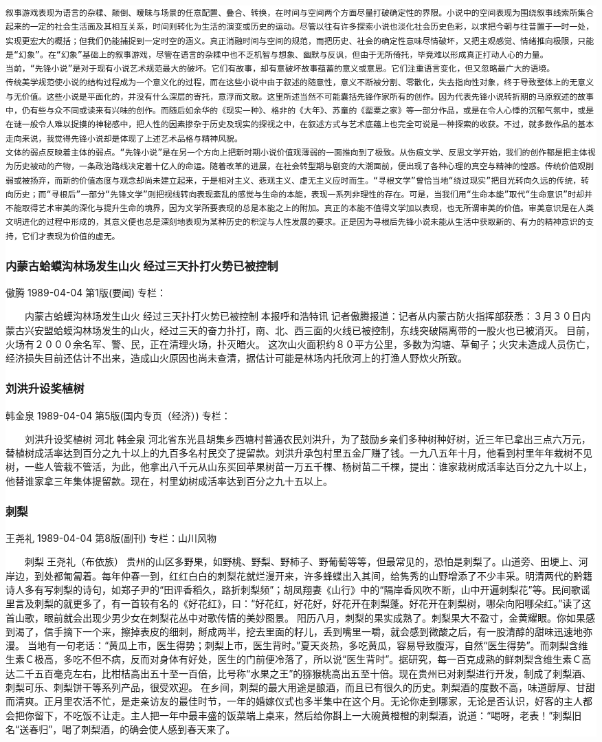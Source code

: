     叙事游戏表现为语言的杂糅、颠倒、暧昧与场景的任意配置、叠合、转换，在时间与空间两个方面尽量打破确定性的界限。小说中的空间表现为围绕叙事线索所集合起来的一定的社会生活面及其相互关系，时间则转化为生活的演变或历史的运动。尽管以往有许多探索小说也淡化社会历史色彩，以求把今朝与往昔置于一时一处，实现更宏大的概括；但我们仍能捕捉到一定时空的涵义。真正消融时间与空间的规范，而把历史、社会的确定性意味尽情破坏，又把主观感觉、情绪推向极限，只能是“幻象”。在“幻象”基础上的叙事游戏，尽管在语言的杂糅中也不乏机智与想象、幽默与反讽，但由于无所倚托，毕竟难以形成真正打动人心的力量。
    当前，“先锋小说”是对于现有小说艺术规范最大的破坏。它们有故事，却有意破坏故事蕴蓄的意义或意思。它们注重语言变化，但又忽略最广大的语境。
    传统美学规范使小说的结构过程成为一个意义化的过程，而在这些小说中由于叙述的随意性，意义不断被分割、零散化，失去指向性对象，终于导致整体上的无意义与无价值。这些小说是平面化的，并没有什么深层的寄托，意浮而文散。这里所述当然不可能囊括先锋作家所有的创作。因为代表先锋小说转折期的马原叙述的故事中，仍有些与众不同或读来有兴味的创作。而随后如余华的《现实一种》、格非的《大年》、苏童的《罂粟之家》等一部分作品，或是在令人心悸的沉郁气氛中，或是在谜一般令人难以捉摸的神秘感中，把人性的因素掺杂于历史及现实的探视之中，在叙述方式与艺术底蕴上也完全可说是一种探索的收获。不过，就多数作品的基本走向来说，我觉得先锋小说却是体现了上述艺术品格与精神风貌。
    文体的弱点反映着主体的弱点。“先锋小说”是在另一个方向上把新时期小说价值观薄弱的一面推向到了极致。从伤痕文学、反思文学开始，我们的创作都是把主体视为历史被动的产物，一条政治路线决定着十亿人的命运。随着改革的进展，在社会转型期与剧变的大潮面前，便出现了各种心理的真空与精神的惶惑。传统价值观削弱或被扬弃，而新的价值态度与观念却尚未建立起来，于是相对主义、悲观主义、虚无主义应时而生。“寻根文学”曾恰当地“绕过现实”把目光转向久远的传统，转向历史；而“寻根后”一部分“先锋文学”则把视线转向表现紊乱的感觉与生命的本能，表现一系列非理性的存在。可是，当我们用“生命本能”取代“生命意识”时却并不能取得艺术审美的深化与提升生命的境界，因为文学所要表现的总是本能之上的附加。真正的本能不值得文学加以表现，也无所谓审美的价值。审美意识是在人类文明进化的过程中形成的，其意义便也总是深刻地表现为某种历史的积淀与人性发展的要求。正是因为寻根后先锋小说未能从生活中获取新的、有力的精神意识的支持，它们才表现为价值的虚无。


### 内蒙古蛤蟆沟林场发生山火  经过三天扑打火势已被控制
傲腾
1989-04-04
第1版(要闻)
专栏：

　　内蒙古蛤蟆沟林场发生山火
    经过三天扑打火势已被控制
    本报呼和浩特讯  记者傲腾报道：记者从内蒙古防火指挥部获悉：３月３０日内蒙古兴安盟蛤蟆沟林场发生的山火，经过三天的奋力扑打，南、北、西三面的火线已被控制，东线突破隔离带的一股火也已被消灭。
    目前，火场有２０００余名军、警、民，正在清理火场，扑灭暗火。
    这次山火面积约８０平方公里，多数为沟塘、草甸子；火灾未造成人员伤亡，经济损失目前还估计不出来，造成山火原因也尚未查清，据估计可能是林场内托欣河上的打渔人野炊火所致。


### 刘洪升设奖植树
韩金泉
1989-04-04
第5版(国内专页（经济）)
专栏：

　　刘洪升设奖植树
    河北  韩金泉
    河北省东光县胡集乡西塘村普通农民刘洪升，为了鼓励乡亲们多种树种好树，近三年已拿出三点六万元，替植树成活率达到百分之九十以上的九百多名村民交了提留款。刘洪升承包村里五金厂赚了钱。一九八五年十月，他看到村里年年栽树不见树，一些人管栽不管活，为此，他拿出八千元从山东买回苹果树苗一万五千棵、杨树苗二千棵，提出：谁家栽树成活率达百分之九十以上，他替谁家拿三年集体提留款。现在，村里幼树成活率达到百分之九十五以上。


### 刺梨
王尧礼
1989-04-04
第8版(副刊)
专栏：山川风物

　　刺梨
    王尧礼（布依族）
    贵州的山区多野果，如野桃、野梨、野柿子、野葡萄等等，但最常见的，恐怕是刺梨了。山道旁、田埂上、河岸边，到处都匍匐着。每年仲春一到，红红白白的刺梨花就烂漫开来，许多蜂蝶出入其间，给隽秀的山野增添了不少丰采。明清两代的黔籍诗人多有写刺梨的诗句，如郑子尹的“田评香稻久，路折刺梨频”；胡凤翔妻《山行》中的“隔岸香风吹不断，山中开遍刺梨花”等。民间歌谣里言及刺梨的就更多了，有一首较有名的《好花红》，曰：“好花红，好花好，好花开在刺梨蓬。好花开在刺梨树，哪朵向阳哪朵红。”读了这首山歌，眼前就会出现少男少女在刺梨花丛中对歌传情的美妙图景。
    阳历八月，刺梨的果实成熟了。刺梨果大不盈寸，金黄耀眼。你如果感到渴了，信手摘下一个来，擦掉表皮的细刺，掰成两半，挖去里面的籽儿，丢到嘴里一嚼，就会感到微酸之后，有一股清醇的甜味迅速地弥漫。
    当地有一句老话：“黄瓜上市，医生得势；刺梨上市，医生背时。”夏天炎热，多吃黄瓜，容易导致腹泻，自然“医生得势”。而刺梨含维生素Ｃ极高，多吃不但不病，反而对身体有好处，医生的门前便冷落了，所以说“医生背时”。据研究，每一百克成熟的鲜刺梨含维生素Ｃ高达二千五百毫克左右，比柑桔高出五十至一百倍，比号称“水果之王”的猕猴桃高出五至十倍。现在贵州已对刺梨进行开发，制成了刺梨酒、刺梨可乐、刺梨饼干等系列产品，很受欢迎。
    在乡间，刺梨的最大用途是酿酒，而且已有很久的历史。刺梨酒的度数不高，味道醇厚、甘甜而清爽。正月里农活不忙，是走亲访友的最佳时节，一年的婚嫁仪式也多半集中在这个月。无论你走到哪家，无论是否认识，好客的主人都会把你留下，不吃饭不让走。主人把一年中最丰盛的饭菜端上桌来，然后给你斟上一大碗黄橙橙的刺梨酒，说道：“喝呀，老表！”刺梨旧名“送春归”，喝了刺梨酒，的确会使人感到春天来了。
